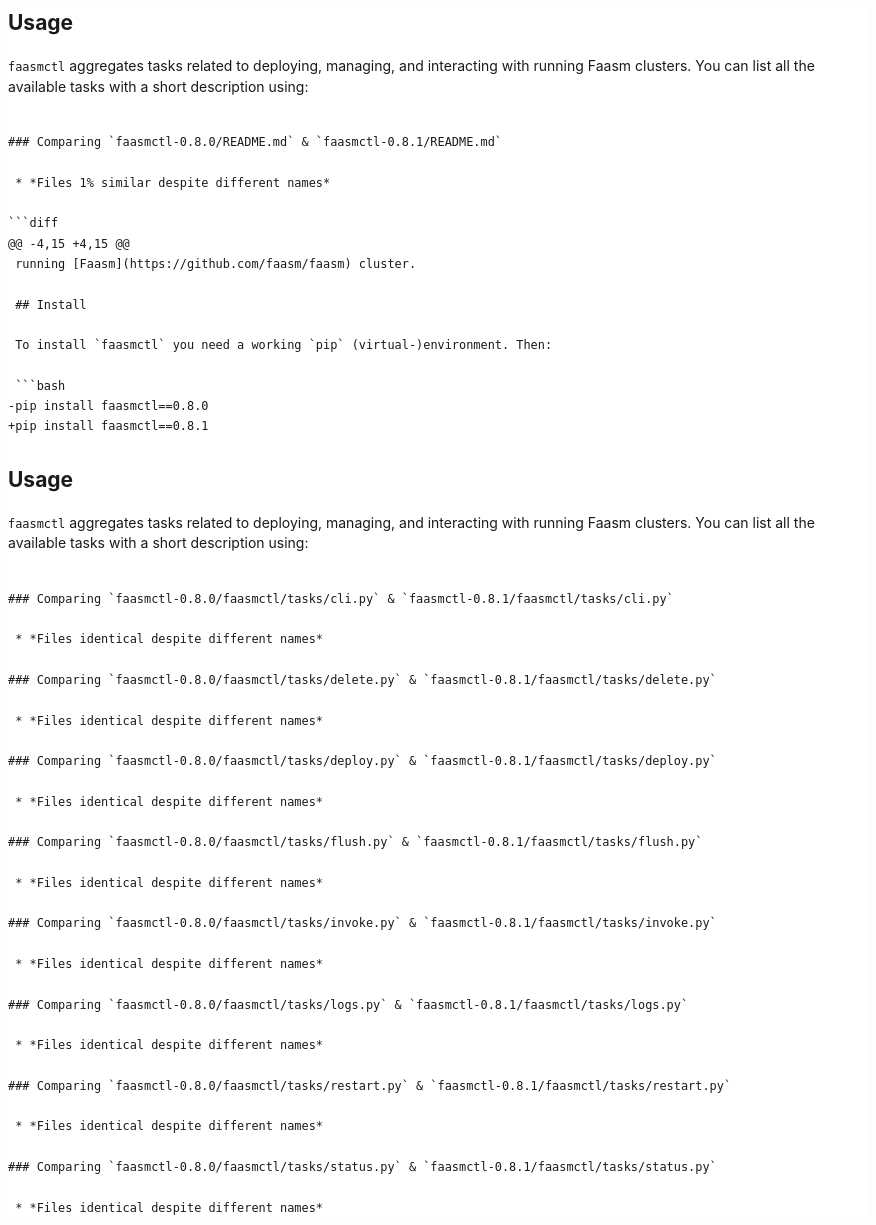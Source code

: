  ## Usage
 
 `faasmctl` aggregates tasks related to deploying, managing, and interacting
 with running Faasm clusters. You can list all the available tasks with a
 short description using:
```

### Comparing `faasmctl-0.8.0/README.md` & `faasmctl-0.8.1/README.md`

 * *Files 1% similar despite different names*

```diff
@@ -4,15 +4,15 @@
 running [Faasm](https://github.com/faasm/faasm) cluster.
 
 ## Install
 
 To install `faasmctl` you need a working `pip` (virtual-)environment. Then:
 
 ```bash
-pip install faasmctl==0.8.0
+pip install faasmctl==0.8.1
 ```
 
 ## Usage
 
 `faasmctl` aggregates tasks related to deploying, managing, and interacting
 with running Faasm clusters. You can list all the available tasks with a
 short description using:
```

### Comparing `faasmctl-0.8.0/faasmctl/tasks/cli.py` & `faasmctl-0.8.1/faasmctl/tasks/cli.py`

 * *Files identical despite different names*

### Comparing `faasmctl-0.8.0/faasmctl/tasks/delete.py` & `faasmctl-0.8.1/faasmctl/tasks/delete.py`

 * *Files identical despite different names*

### Comparing `faasmctl-0.8.0/faasmctl/tasks/deploy.py` & `faasmctl-0.8.1/faasmctl/tasks/deploy.py`

 * *Files identical despite different names*

### Comparing `faasmctl-0.8.0/faasmctl/tasks/flush.py` & `faasmctl-0.8.1/faasmctl/tasks/flush.py`

 * *Files identical despite different names*

### Comparing `faasmctl-0.8.0/faasmctl/tasks/invoke.py` & `faasmctl-0.8.1/faasmctl/tasks/invoke.py`

 * *Files identical despite different names*

### Comparing `faasmctl-0.8.0/faasmctl/tasks/logs.py` & `faasmctl-0.8.1/faasmctl/tasks/logs.py`

 * *Files identical despite different names*

### Comparing `faasmctl-0.8.0/faasmctl/tasks/restart.py` & `faasmctl-0.8.1/faasmctl/tasks/restart.py`

 * *Files identical despite different names*

### Comparing `faasmctl-0.8.0/faasmctl/tasks/status.py` & `faasmctl-0.8.1/faasmctl/tasks/status.py`

 * *Files identical despite different names*

```